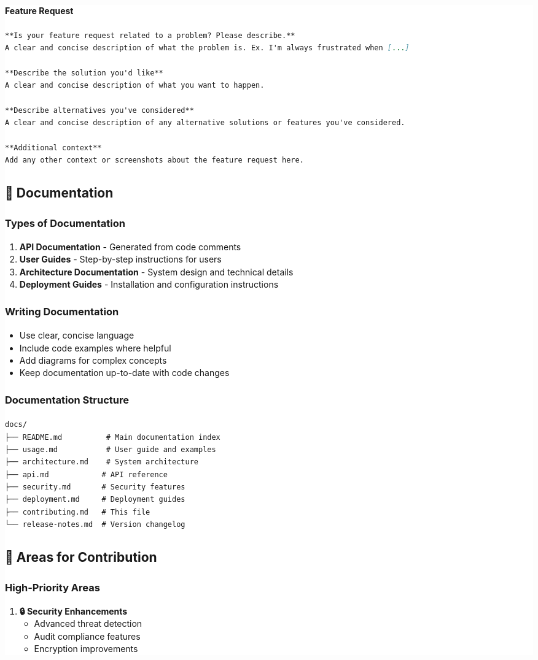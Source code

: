 #### Feature Request

```markdown
**Is your feature request related to a problem? Please describe.**
A clear and concise description of what the problem is. Ex. I'm always frustrated when [...]

**Describe the solution you'd like**
A clear and concise description of what you want to happen.

**Describe alternatives you've considered**
A clear and concise description of any alternative solutions or features you've considered.

**Additional context**
Add any other context or screenshots about the feature request here.
```

## 📖 Documentation

### Types of Documentation

1. **API Documentation** - Generated from code comments
2. **User Guides** - Step-by-step instructions for users
3. **Architecture Documentation** - System design and technical details
4. **Deployment Guides** - Installation and configuration instructions

### Writing Documentation

- Use clear, concise language
- Include code examples where helpful
- Add diagrams for complex concepts
- Keep documentation up-to-date with code changes

### Documentation Structure

```
docs/
├── README.md          # Main documentation index
├── usage.md           # User guide and examples
├── architecture.md    # System architecture
├── api.md            # API reference
├── security.md       # Security features
├── deployment.md     # Deployment guides
├── contributing.md   # This file
└── release-notes.md  # Version changelog
```

## 🎯 Areas for Contribution

### High-Priority Areas

1. **🔒 Security Enhancements**
   - Advanced threat detection
   - Audit compliance features  
   - Encryption improvements
